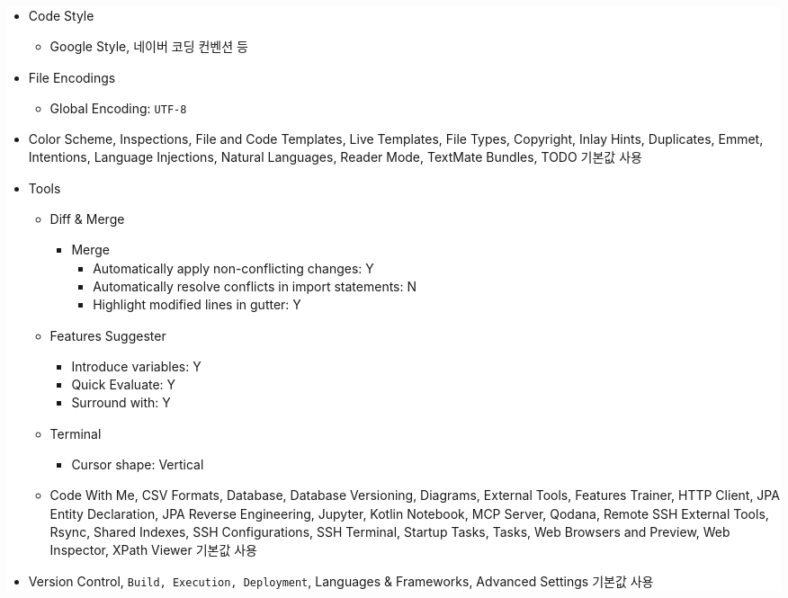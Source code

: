   - Code Style
    - Google Style, 네이버 코딩 컨벤션 등 

  - File Encodings
    - Global Encoding: `UTF-8`

  - Color Scheme, Inspections, File and Code Templates, Live Templates, File Types, Copyright, Inlay Hints, Duplicates,
    Emmet, Intentions, Language Injections, Natural Languages, Reader Mode, TextMate Bundles, TODO 기본값 사용

- Tools

  - Diff & Merge
    - Merge
      - Automatically apply non-conflicting changes: Y
      - Automatically resolve conflicts in import statements: N
      - Highlight modified lines in gutter: Y

  - Features Suggester
    - Introduce variables: Y
    - Quick Evaluate: Y
    - Surround with: Y
  
  - Terminal
    - Cursor shape: Vertical

  - Code With Me, CSV Formats, Database, Database Versioning, Diagrams, External Tools, Features Trainer, HTTP Client,
    JPA Entity Declaration, JPA Reverse Engineering, Jupyter, Kotlin Notebook, MCP Server, Qodana,
    Remote SSH External Tools, Rsync, Shared Indexes, SSH Configurations, SSH Terminal, Startup Tasks, Tasks,
    Web Browsers and Preview, Web Inspector, XPath Viewer 기본값 사용

- Version Control, `Build, Execution, Deployment`, Languages & Frameworks, Advanced Settings 기본값 사용

